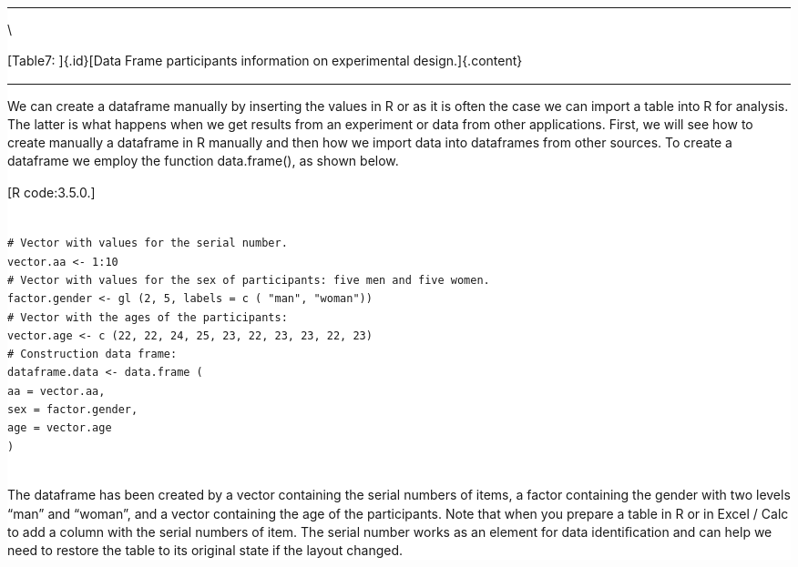 
  -------------------------------------------------------------------------- -------------------------------------------------------------------------- --------------------------------------------------------------------------

</div>

\
<div class="caption">

[Table7: ]{.id}[Data Frame participants information on experimental
design.]{.content}

</div>

</div>

------------------------------------------------------------------------

</div>

We can create a dataframe manually by inserting the values in R or as it
is often the case we can import a table into R for analysis. The latter
is what happens when we get results from an experiment or data from
other applications. First, we will see how to create manually a
dataframe in R manually and then how we import data into dataframes from
other sources. To create a dataframe we employ the function
data.frame(), as shown below.

<div class="flushright">

[R code:3.5.0.]

</div>

``` {.listings}
 
# Vector with values for the serial number. 
vector.aa <- 1:10 
# Vector with values for the sex of participants: five men and five women. 
factor.gender <- gl (2, 5, labels = c ( "man", "woman")) 
# Vector with the ages of the participants: 
vector.age <- c (22, 22, 24, 25, 23, 22, 23, 23, 22, 23) 
# Construction data frame: 
dataframe.data <- data.frame ( 
aa = vector.aa, 
sex = factor.gender, 
age = vector.age 
)
 
```

The dataframe has been created by a vector containing the serial numbers
of items, a factor containing the gender with two levels “man” and
“woman”, and a vector containing the age of the participants. Note that
when you prepare a table in R or in Excel / Calc to add a column with
the serial numbers of item. The serial number works as an element for
data identiﬁcation and can help we need to restore the table to its
original state if the layout changed.
